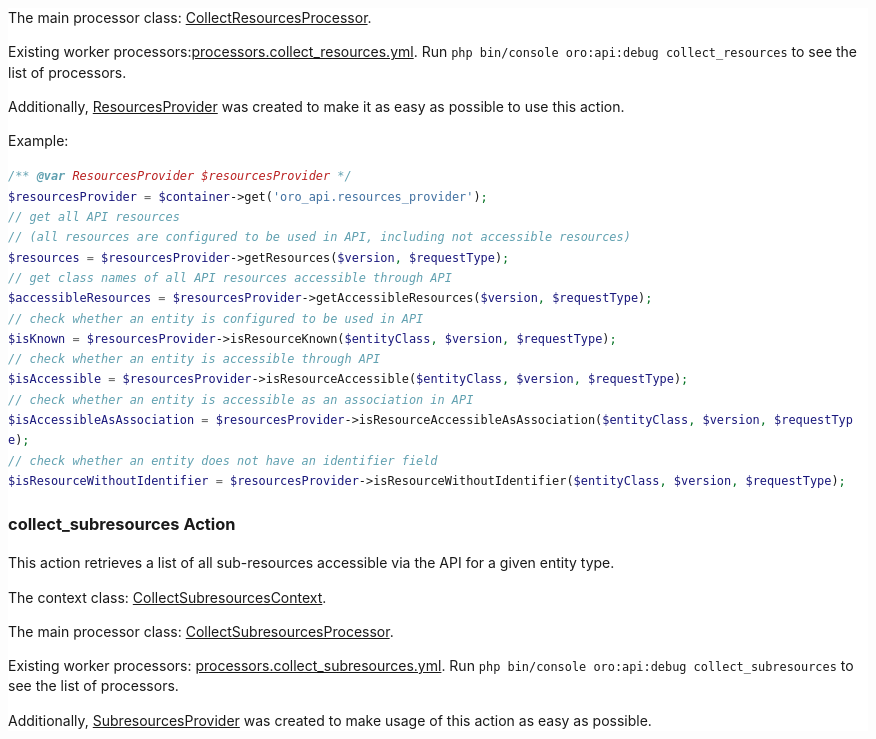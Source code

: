 The main processor class: <a href="https://github.com/oroinc/platform/blob/master/src/Oro/Bundle/ApiBundle/Processor/CollectResourcesProcessor.php" target="_blank">CollectResourcesProcessor</a>.

Existing worker processors:<a href="https://github.com/oroinc/platform/tree/master/src/Oro/Bundle/ApiBundle/Resources/config/processors.collect_resources.yml" target="_blank">processors.collect_resources.yml</a>. Run `php bin/console oro:api:debug collect_resources` to see the list of processors.

Additionally, <a href="https://github.com/oroinc/platform/blob/master/src/Oro/Bundle/ApiBundle/Provider/ResourcesProvider.php" target="_blank">ResourcesProvider</a> was created to make it as easy as possible to use this action.

Example:

```php
/** @var ResourcesProvider $resourcesProvider */
$resourcesProvider = $container->get('oro_api.resources_provider');
// get all API resources
// (all resources are configured to be used in API, including not accessible resources)
$resources = $resourcesProvider->getResources($version, $requestType);
// get class names of all API resources accessible through API
$accessibleResources = $resourcesProvider->getAccessibleResources($version, $requestType);
// check whether an entity is configured to be used in API
$isKnown = $resourcesProvider->isResourceKnown($entityClass, $version, $requestType);
// check whether an entity is accessible through API
$isAccessible = $resourcesProvider->isResourceAccessible($entityClass, $version, $requestType);
// check whether an entity is accessible as an association in API
$isAccessibleAsAssociation = $resourcesProvider->isResourceAccessibleAsAssociation($entityClass, $version, $requestType);
// check whether an entity does not have an identifier field
$isResourceWithoutIdentifier = $resourcesProvider->isResourceWithoutIdentifier($entityClass, $version, $requestType);
```

<a id="collect-subresource-action"></a>

### collect_subresources Action

This action retrieves a list of all sub-resources accessible via the API for a given entity type.

The context class: <a href="https://github.com/oroinc/platform/blob/master/src/Oro/Bundle/ApiBundle/Processor/CollectSubresources/CollectSubresourcesContext.php" target="_blank">CollectSubresourcesContext</a>.

The main processor class: <a href="https://github.com/oroinc/platform/blob/master/src/Oro/Bundle/ApiBundle/Processor/CollectSubresourcesProcessor.php" target="_blank">CollectSubresourcesProcessor</a>.

Existing worker processors: <a href="https://github.com/oroinc/platform/tree/master/src/Oro/Bundle/ApiBundle/Resources/config/processors.collect_subresources.yml" target="_blank">processors.collect_subresources.yml</a>. Run `php bin/console oro:api:debug collect_subresources` to see the list of processors.

Additionally, <a href="https://github.com/oroinc/platform/blob/master/src/Oro/Bundle/ApiBundle/Provider/SubresourcesProvider.php" target="_blank">SubresourcesProvider</a> was created to make usage of this action as easy as possible.
